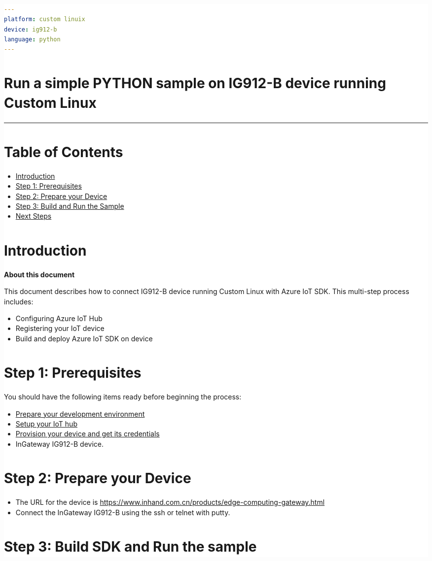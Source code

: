 ```yaml
---
platform: custom linuix
device: ig912-b
language: python
---
```


Run a simple PYTHON sample on IG912-B device running Custom Linux
===
---

# Table of Contents

-   [Introduction](#Introduction)
-   [Step 1: Prerequisites](#Prerequisites)
-   [Step 2: Prepare your Device](#PrepareDevice)
-   [Step 3: Build and Run the Sample](#Build)
-   [Next Steps](#NextSteps)

<a name="Introduction"></a>
# Introduction

**About this document**

This document describes how to connect IG912-B device running Custom Linux with Azure IoT SDK. This multi-step process includes:
-   Configuring Azure IoT Hub
-   Registering your IoT device
-   Build and deploy Azure IoT SDK on device

<a name="Prerequisites"></a>
# Step 1: Prerequisites

You should have the following items ready before beginning the process:

-   [Prepare your development environment][setup-devbox-python]
-   [Setup your IoT hub][lnk-setup-iot-hub]
-   [Provision your device and get its credentials][lnk-manage-iot-hub]
-   InGateway IG912-B device.

<a name="PrepareDevice"></a>
# Step 2: Prepare your Device

-   The URL for the device is <https://www.inhand.com.cn/products/edge-computing-gateway.html>
-   Connect the InGateway IG912-B using the ssh or telnet with putty.

<a name="Build"></a>
# Step 3: Build SDK and Run the sample


[Manage cloud device messaging with iothub-explorer]: https://docs.microsoft.com/en-us/azure/iot-hub/iot-hub-explorer-cloud-device-messaging
[Save IoT Hub messages to Azure data storage]: https://docs.microsoft.com/en-us/azure/iot-hub/iot-hub-store-data-in-azure-table-storage
[Use Power BI to visualize real-time sensor data from Azure IoT Hub]: https://docs.microsoft.com/en-us/azure/iot-hub/iot-hub-live-data-visualization-in-power-bi
[Use Azure Web Apps to visualize real-time sensor data from Azure IoT Hub]: https://docs.microsoft.com/en-us/azure/iot-hub/iot-hub-live-data-visualization-in-web-apps
[Weather forecast using the sensor data from your IoT hub in Azure Machine Learning]: https://docs.microsoft.com/en-us/azure/iot-hub/iot-hub-weather-forecast-machine-learning
[Remote monitoring and notifications with Logic Apps]: https://docs.microsoft.com/en-us/azure/iot-hub/iot-hub-monitoring-notifications-with-azure-logic-apps
[setup-devbox-python]: https://github.com/Azure/azure-iot-device-ecosystem/blob/master/get_started/python-devbox-setup.md
[lnk-setup-iot-hub]: ../setup_iothub.md
[lnk-manage-iot-hub]: ../manage_iot_hub.md